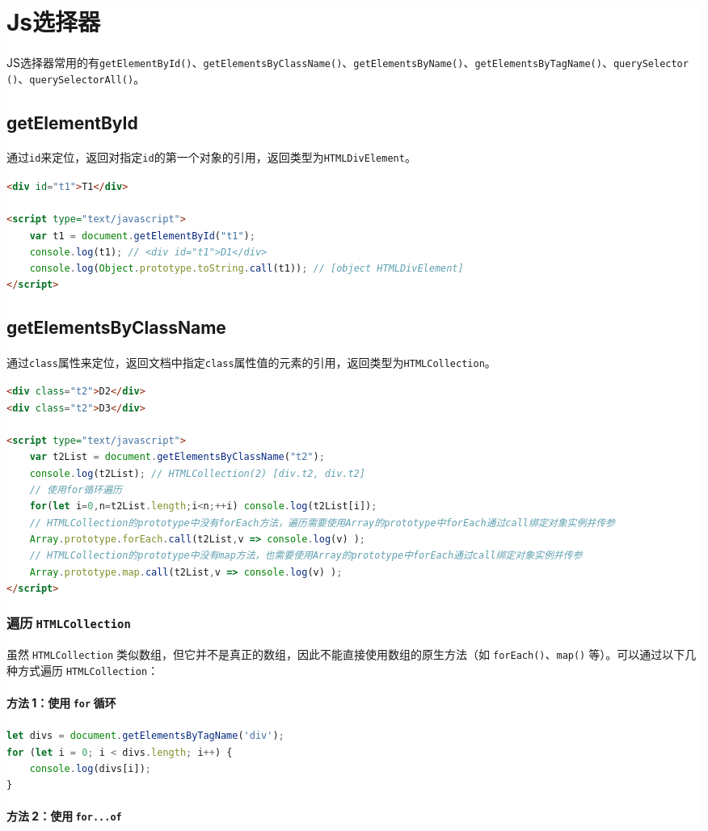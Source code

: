 # Js选择器
JS选择器常用的有`getElementById()`、`getElementsByClassName()`、`getElementsByName()`、`getElementsByTagName()`、`querySelector()`、`querySelectorAll()`。

## getElementById
通过`id`来定位，返回对指定`id`的第一个对象的引用，返回类型为`HTMLDivElement`。

```html
<div id="t1">T1</div>

<script type="text/javascript">
    var t1 = document.getElementById("t1");
    console.log(t1); // <div id="t1">D1</div>
    console.log(Object.prototype.toString.call(t1)); // [object HTMLDivElement]
</script>
```

## getElementsByClassName

通过`class`属性来定位，返回文档中指定`class`属性值的元素的引用，返回类型为`HTMLCollection`。

```html
<div class="t2">D2</div>
<div class="t2">D3</div>

<script type="text/javascript">
    var t2List = document.getElementsByClassName("t2");
    console.log(t2List); // HTMLCollection(2) [div.t2, div.t2]
    // 使用for循环遍历
    for(let i=0,n=t2List.length;i<n;++i) console.log(t2List[i]);
    // HTMLCollection的prototype中没有forEach方法，遍历需要使用Array的prototype中forEach通过call绑定对象实例并传参
    Array.prototype.forEach.call(t2List,v => console.log(v) ); 
    // HTMLCollection的prototype中没有map方法，也需要使用Array的prototype中forEach通过call绑定对象实例并传参
    Array.prototype.map.call(t2List,v => console.log(v) ); 
</script>
```

### **遍历 `HTMLCollection`**

虽然 `HTMLCollection` 类似数组，但它并不是真正的数组，因此不能直接使用数组的原生方法（如 `forEach()`、`map()` 等）。可以通过以下几种方式遍历 `HTMLCollection`：

#### 方法 1：使用 `for` 循环

```javascript
let divs = document.getElementsByTagName('div');
for (let i = 0; i < divs.length; i++) {
    console.log(divs[i]);
}
```

#### 方法 2：使用 `for...of`
